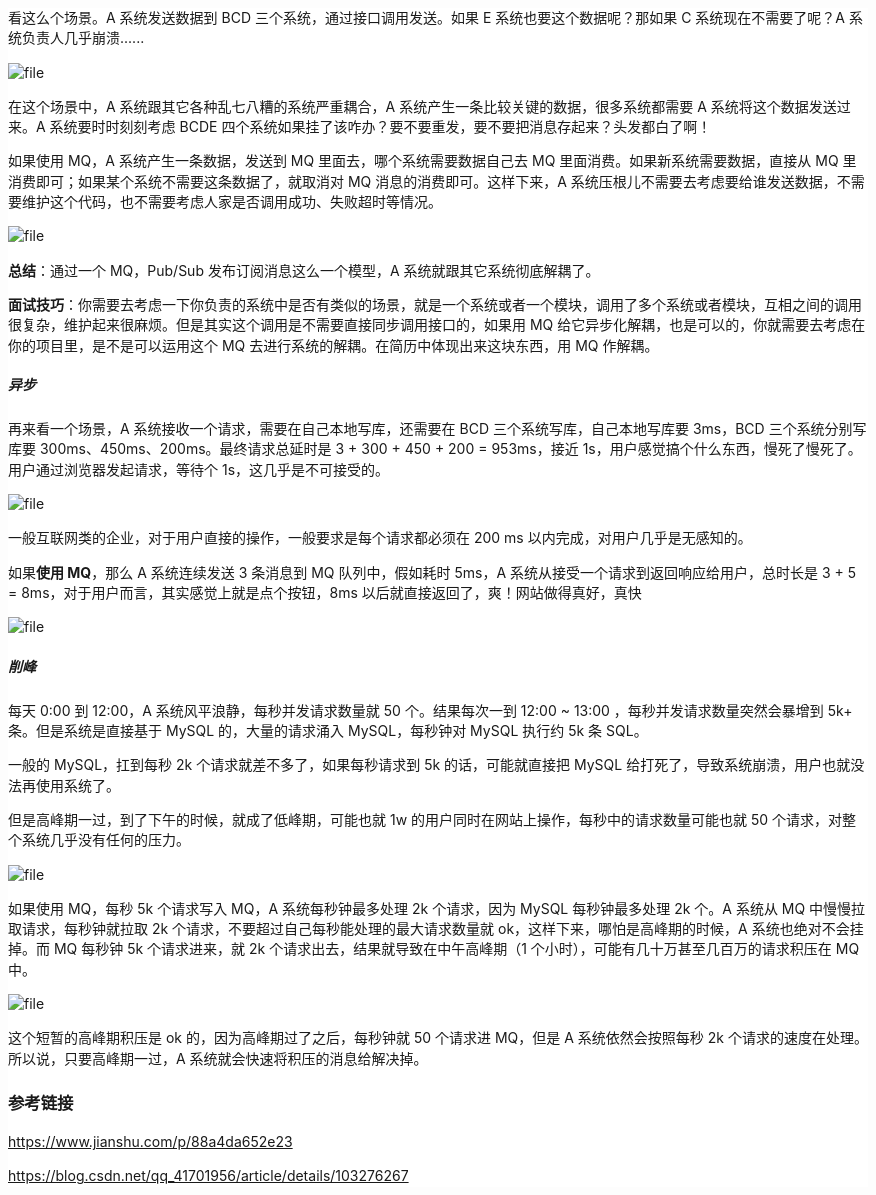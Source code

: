 看这么个场景。A 系统发送数据到 BCD 三个系统，通过接口调用发送。如果 E 系统也要这个数据呢？那如果 C 系统现在不需要了呢？A 系统负责人几乎崩溃......

![file](https://img2018.cnblogs.com/blog/1756639/201909/1756639-20190908223436765-607649977.jpg)



在这个场景中，A 系统跟其它各种乱七八糟的系统严重耦合，A 系统产生一条比较关键的数据，很多系统都需要 A 系统将这个数据发送过来。A 系统要时时刻刻考虑 BCDE 四个系统如果挂了该咋办？要不要重发，要不要把消息存起来？头发都白了啊！

如果使用 MQ，A 系统产生一条数据，发送到 MQ 里面去，哪个系统需要数据自己去 MQ 里面消费。如果新系统需要数据，直接从 MQ 里消费即可；如果某个系统不需要这条数据了，就取消对 MQ 消息的消费即可。这样下来，A 系统压根儿不需要去考虑要给谁发送数据，不需要维护这个代码，也不需要考虑人家是否调用成功、失败超时等情况。

![file](https://img2018.cnblogs.com/blog/1756639/201909/1756639-20190908223437000-220196142.jpg)

**总结**：通过一个 MQ，Pub/Sub 发布订阅消息这么一个模型，A 系统就跟其它系统彻底解耦了。

**面试技巧**：你需要去考虑一下你负责的系统中是否有类似的场景，就是一个系统或者一个模块，调用了多个系统或者模块，互相之间的调用很复杂，维护起来很麻烦。但是其实这个调用是不需要直接同步调用接口的，如果用 MQ 给它异步化解耦，也是可以的，你就需要去考虑在你的项目里，是不是可以运用这个 MQ 去进行系统的解耦。在简历中体现出来这块东西，用 MQ 作解耦。

##### 异步

再来看一个场景，A 系统接收一个请求，需要在自己本地写库，还需要在 BCD 三个系统写库，自己本地写库要 3ms，BCD 三个系统分别写库要 300ms、450ms、200ms。最终请求总延时是 3 + 300 + 450 + 200 = 953ms，接近 1s，用户感觉搞个什么东西，慢死了慢死了。用户通过浏览器发起请求，等待个 1s，这几乎是不可接受的。

![file](https://img2018.cnblogs.com/blog/1756639/201909/1756639-20190908223437240-841013337.jpg)

一般互联网类的企业，对于用户直接的操作，一般要求是每个请求都必须在 200 ms 以内完成，对用户几乎是无感知的。

如果**使用 MQ**，那么 A 系统连续发送 3 条消息到 MQ 队列中，假如耗时 5ms，A 系统从接受一个请求到返回响应给用户，总时长是 3 + 5 = 8ms，对于用户而言，其实感觉上就是点个按钮，8ms 以后就直接返回了，爽！网站做得真好，真快

![file](https://img2018.cnblogs.com/blog/1756639/201909/1756639-20190908223437468-1330530320.jpg)

##### 削峰

每天 0:00 到 12:00，A 系统风平浪静，每秒并发请求数量就 50 个。结果每次一到 12:00 ~ 13:00 ，每秒并发请求数量突然会暴增到 5k+ 条。但是系统是直接基于 MySQL 的，大量的请求涌入 MySQL，每秒钟对 MySQL 执行约 5k 条 SQL。

一般的 MySQL，扛到每秒 2k 个请求就差不多了，如果每秒请求到 5k 的话，可能就直接把 MySQL 给打死了，导致系统崩溃，用户也就没法再使用系统了。

但是高峰期一过，到了下午的时候，就成了低峰期，可能也就 1w 的用户同时在网站上操作，每秒中的请求数量可能也就 50 个请求，对整个系统几乎没有任何的压力。

![file](https://img2018.cnblogs.com/blog/1756639/201909/1756639-20190908223437702-1402821528.jpg)

如果使用 MQ，每秒 5k 个请求写入 MQ，A 系统每秒钟最多处理 2k 个请求，因为 MySQL 每秒钟最多处理 2k 个。A 系统从 MQ 中慢慢拉取请求，每秒钟就拉取 2k 个请求，不要超过自己每秒能处理的最大请求数量就 ok，这样下来，哪怕是高峰期的时候，A 系统也绝对不会挂掉。而 MQ 每秒钟 5k 个请求进来，就 2k 个请求出去，结果就导致在中午高峰期（1 个小时），可能有几十万甚至几百万的请求积压在 MQ 中。

![file](https://img2018.cnblogs.com/blog/1756639/201909/1756639-20190908223437928-344432831.jpg)

这个短暂的高峰期积压是 ok 的，因为高峰期过了之后，每秒钟就 50 个请求进 MQ，但是 A 系统依然会按照每秒 2k 个请求的速度在处理。所以说，只要高峰期一过，A 系统就会快速将积压的消息给解决掉。

### 参考链接

https://www.jianshu.com/p/88a4da652e23

https://blog.csdn.net/qq_41701956/article/details/103276267